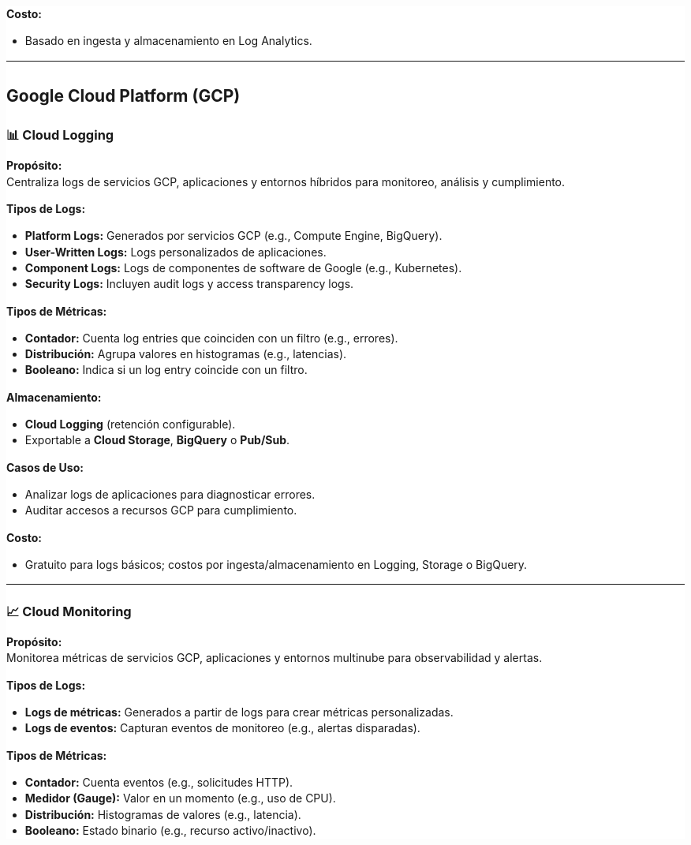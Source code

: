 **Costo:**  
- Basado en ingesta y almacenamiento en Log Analytics.  

---

## Google Cloud Platform (GCP)

### 📊 Cloud Logging

**Propósito:**  
Centraliza logs de servicios GCP, aplicaciones y entornos híbridos para monitoreo, análisis y cumplimiento.  [](https://www.chaossearch.io/blog/aws-and-gcp-top-cloud-services-logs)

**Tipos de Logs:**  
- **Platform Logs:** Generados por servicios GCP (e.g., Compute Engine, BigQuery).  
- **User-Written Logs:** Logs personalizados de aplicaciones.  
- **Component Logs:** Logs de componentes de software de Google (e.g., Kubernetes).  
- **Security Logs:** Incluyen audit logs y access transparency logs.  [](https://www.chaossearch.io/blog/aws-and-gcp-top-cloud-services-logs)

**Tipos de Métricas:**  
- **Contador:** Cuenta log entries que coinciden con un filtro (e.g., errores).  [](https://cloud.google.com/logging/docs/logs-based-metrics/)
- **Distribución:** Agrupa valores en histogramas (e.g., latencias).  [](https://cloud.google.com/logging/docs/logs-based-metrics/)
- **Booleano:** Indica si un log entry coincide con un filtro.  [](https://cloud.google.com/logging/docs/logs-based-metrics/)

**Almacenamiento:**  
- **Cloud Logging** (retención configurable).  
- Exportable a **Cloud Storage**, **BigQuery** o **Pub/Sub**.  

**Casos de Uso:**  
- Analizar logs de aplicaciones para diagnosticar errores.  
- Auditar accesos a recursos GCP para cumplimiento.  

**Costo:**  
- Gratuito para logs básicos; costos por ingesta/almacenamiento en Logging, Storage o BigQuery.  

---

### 📈 Cloud Monitoring

**Propósito:**  
Monitorea métricas de servicios GCP, aplicaciones y entornos multinube para observabilidad y alertas.  [](https://cloud.google.com/logging/docs/logs-based-metrics/)

**Tipos de Logs:**  
- **Logs de métricas:** Generados a partir de logs para crear métricas personalizadas.  
- **Logs de eventos:** Capturan eventos de monitoreo (e.g., alertas disparadas).  

**Tipos de Métricas:**  
- **Contador:** Cuenta eventos (e.g., solicitudes HTTP).  [](https://cloud.google.com/logging/docs/logs-based-metrics/)
- **Medidor (Gauge):** Valor en un momento (e.g., uso de CPU).  
- **Distribución:** Histogramas de valores (e.g., latencia).  [](https://cloud.google.com/logging/docs/logs-based-metrics/)
- **Booleano:** Estado binario (e.g., recurso activo/inactivo).  [](https://cloud.google.com/logging/docs/logs-based-metrics/)
